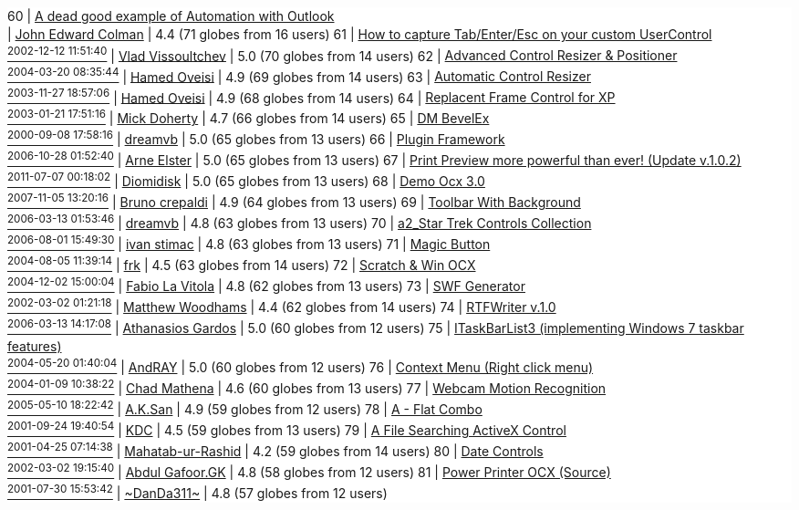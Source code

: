 60 | [A dead good example of Automation with Outlook<br />](https://github.com/Planet-Source-Code/john-edward-colman-a-dead-good-example-of-automation-with-outlook__1-12101) | [John Edward Colman](../ByAuthor/john-edward-colman.md) | 4.4 (71 globes from 16 users)
61 | [How to capture Tab/Enter/Esc on your custom UserControl<br /><sup>2002-12-12 11:51:40</sup>](https://github.com/Planet-Source-Code/vlad-vissoultchev-how-to-capture-tab-enter-esc-on-your-custom-usercontrol__1-41506) | [Vlad Vissoultchev](../ByAuthor/vlad-vissoultchev.md) | 5.0 (70 globes from 14 users)
62 | [Advanced Control Resizer & Positioner<br /><sup>2004-03-20 08:35:44</sup>](https://github.com/Planet-Source-Code/hamed-oveisi-advanced-control-resizer-positioner__1-53861) | [Hamed Oveisi](../ByAuthor/hamed-oveisi.md) | 4.9 (69 globes from 14 users)
63 | [Automatic Control Resizer<br /><sup>2003-11-27 18:57:06</sup>](https://github.com/Planet-Source-Code/hamed-oveisi-automatic-control-resizer__1-50146) | [Hamed Oveisi](../ByAuthor/hamed-oveisi.md) | 4.9 (68 globes from 14 users)
64 | [Replacent Frame Control for XP<br /><sup>2003-01-21 17:51:16</sup>](https://github.com/Planet-Source-Code/mick-doherty-replacent-frame-control-for-xp__1-36043) | [Mick Doherty](../ByAuthor/mick-doherty.md) | 4.7 (66 globes from 14 users)
65 | [DM BevelEx<br /><sup>2000-09-08 17:58:16</sup>](https://github.com/Planet-Source-Code/dreamvb-dm-bevelex__1-62487) | [dreamvb](../ByAuthor/dreamvb.md) | 5.0 (65 globes from 13 users)
66 | [Plugin Framework<br /><sup>2006-10-28 01:52:40</sup>](https://github.com/Planet-Source-Code/arne-elster-plugin-framework__1-66954) | [Arne Elster](../ByAuthor/arne-elster.md) | 5.0 (65 globes from 13 users)
67 | [Print Preview  more powerful than ever\! \(Update v\.1\.0\.2\)<br /><sup>2011-07-07 00:18:02</sup>](https://github.com/Planet-Source-Code/diomidisk-print-preview-more-powerful-than-ever-update-v-1-0-2__1-73982) | [Diomidisk](../ByAuthor/diomidisk.md) | 5.0 (65 globes from 13 users)
68 | [Demo Ocx 3\.0<br /><sup>2007-11-05 13:20:16</sup>](https://github.com/Planet-Source-Code/bruno-crepaldi-demo-ocx-3-0__1-69584) | [Bruno crepaldi](../ByAuthor/bruno-crepaldi.md) | 4.9 (64 globes from 13 users)
69 | [Toolbar With Background<br /><sup>2006-03-13 01:53:46</sup>](https://github.com/Planet-Source-Code/dreamvb-toolbar-with-background__1-64669) | [dreamvb](../ByAuthor/dreamvb.md) | 4.8 (63 globes from 13 users)
70 | [a2\_Star Trek Controls Collection<br /><sup>2006-08-01 15:49:30</sup>](https://github.com/Planet-Source-Code/ivan-stimac-a2-star-trek-controls-collection__1-66159) | [ivan stimac](../ByAuthor/ivan-stimac.md) | 4.8 (63 globes from 13 users)
71 | [Magic Button<br /><sup>2004-08-05 11:39:14</sup>](https://github.com/Planet-Source-Code/frk-magic-button__1-55947) | [frk](../ByAuthor/frk.md) | 4.5 (63 globes from 14 users)
72 | [Scratch & Win OCX<br /><sup>2004-12-02 15:00:04</sup>](https://github.com/Planet-Source-Code/fabio-la-vitola-scratch-win-ocx__1-57511) | [Fabio La Vitola](../ByAuthor/fabio-la-vitola.md) | 4.8 (62 globes from 13 users)
73 | [SWF Generator<br /><sup>2002-03-02 01:21:18</sup>](https://github.com/Planet-Source-Code/matthew-woodhams-swf-generator__1-32249) | [Matthew Woodhams](../ByAuthor/matthew-woodhams.md) | 4.4 (62 globes from 14 users)
74 | [RTFWriter v\.1\.0<br /><sup>2006-03-13 14:17:08</sup>](https://github.com/Planet-Source-Code/athanasios-gardos-rtfwriter-v-1-0__1-64652) | [Athanasios Gardos](../ByAuthor/athanasios-gardos.md) | 5.0 (60 globes from 12 users)
75 | [ITaskBarList3 \(implementing Windows 7 taskbar features\)<br /><sup>2004-05-20 01:40:04</sup>](https://github.com/Planet-Source-Code/andray-itaskbarlist3-implementing-windows-7-taskbar-features__1-72856) | [AndRAY](../ByAuthor/andray.md) | 5.0 (60 globes from 12 users)
76 | [Context Menu \(Right click menu\)<br /><sup>2004-01-09 10:38:22</sup>](https://github.com/Planet-Source-Code/chad-mathena-context-menu-right-click-menu__1-50881) | [Chad Mathena](../ByAuthor/chad-mathena.md) | 4.6 (60 globes from 13 users)
77 | [Webcam Motion Recognition<br /><sup>2005-05-10 18:22:42</sup>](https://github.com/Planet-Source-Code/a-k-san-webcam-motion-recognition__1-60875) | [A\.K\.San](../ByAuthor/a-k-san.md) | 4.9 (59 globes from 12 users)
78 | [A \- Flat Combo<br /><sup>2001-09-24 19:40:54</sup>](https://github.com/Planet-Source-Code/kdc-a-flat-combo__1-27762) | [KDC](../ByAuthor/kdc.md) | 4.5 (59 globes from 13 users)
79 | [A File Searching ActiveX Control<br /><sup>2001-04-25 07:14:38</sup>](https://github.com/Planet-Source-Code/mahatab-ur-rashid-a-file-searching-activex-control__1-22743) | [Mahatab\-ur\-Rashid](../ByAuthor/mahatab-ur-rashid.md) | 4.2 (59 globes from 14 users)
80 | [Date Controls<br /><sup>2002-03-02 19:15:40</sup>](https://github.com/Planet-Source-Code/abdul-gafoor-gk-date-controls__1-32264) | [Abdul Gafoor\.GK](../ByAuthor/abdul-gafoor-gk.md) | 4.8 (58 globes from 12 users)
81 | [Power Printer OCX \(Source\)<br /><sup>2001-07-30 15:53:42</sup>](https://github.com/Planet-Source-Code/danda311-power-printer-ocx-source__1-25670) | [\~DanDa311\~](../ByAuthor/danda311.md) | 4.8 (57 globes from 12 users)